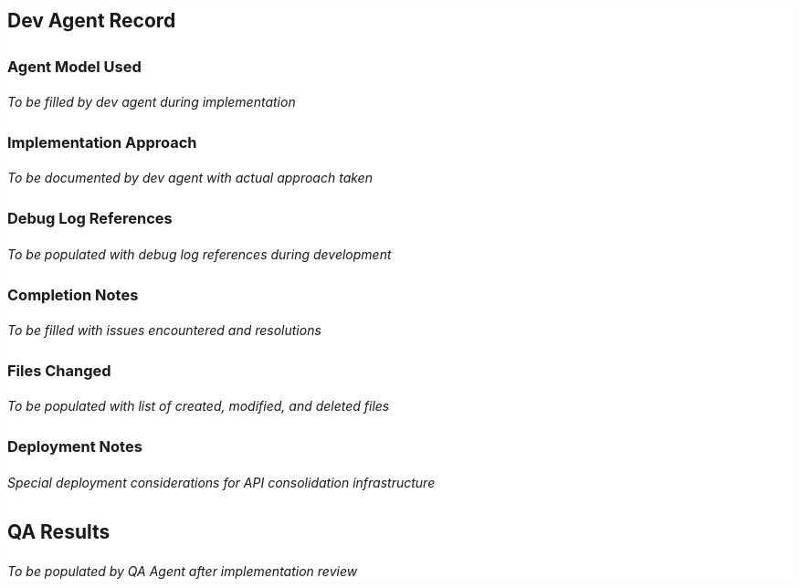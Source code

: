 ## Dev Agent Record

### Agent Model Used
_To be filled by dev agent during implementation_

### Implementation Approach
_To be documented by dev agent with actual approach taken_

### Debug Log References
_To be populated with debug log references during development_

### Completion Notes
_To be filled with issues encountered and resolutions_

### Files Changed
_To be populated with list of created, modified, and deleted files_

### Deployment Notes
_Special deployment considerations for API consolidation infrastructure_

## QA Results
_To be populated by QA Agent after implementation review_
